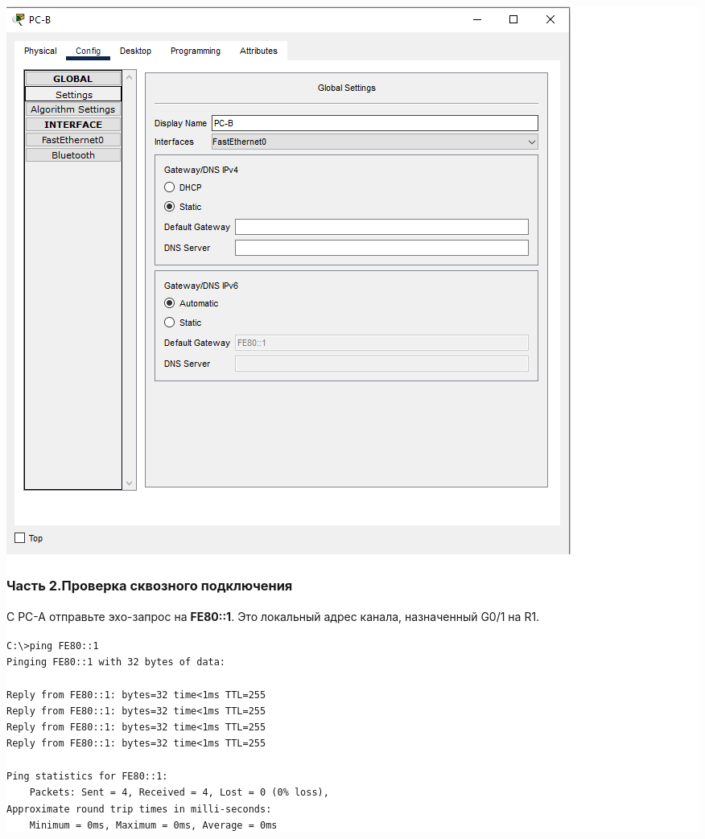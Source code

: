 ![PC-B SLAAC2](https://github.com/oreshinog/OTUS/blob/main/Labs/Lab04/Img/img09.png)

### Часть 2.Проверка сквозного подключения
С PC-A отправьте эхо-запрос на **FE80::1**. Это локальный адрес канала, назначенный G0/1 на R1.
```
C:\>ping FE80::1
Pinging FE80::1 with 32 bytes of data:

Reply from FE80::1: bytes=32 time<1ms TTL=255
Reply from FE80::1: bytes=32 time<1ms TTL=255
Reply from FE80::1: bytes=32 time<1ms TTL=255
Reply from FE80::1: bytes=32 time<1ms TTL=255

Ping statistics for FE80::1:
	Packets: Sent = 4, Received = 4, Lost = 0 (0% loss),
Approximate round trip times in milli-seconds:
	Minimum = 0ms, Maximum = 0ms, Average = 0ms
```

